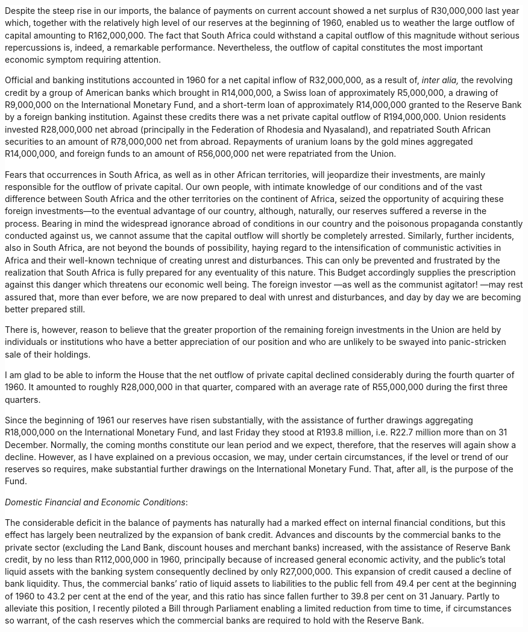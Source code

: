 <p>Despite the steep rise in our imports, the balance of payments on current account showed a net surplus of R30,000,000 last year which, together with the relatively high level of our reserves at the beginning of 1960, enabled us to weather the large outflow of capital amounting to R162,000,000. The fact that South Africa could withstand a capital outflow of this magnitude without serious repercussions is, indeed, a remarkable performance. Nevertheless, the outflow of capital constitutes the most important economic symptom requiring attention.</p>

<p>Official and banking institutions accounted in 1960 for a net capital inflow of R32,000,000, as a result of, <i>inter alia,</i> the revolving credit by a group of American banks which brought in R14,000,000, a Swiss loan of approximately R5,000,000, a drawing of R9,000,000 on the International Monetary Fund, and a short-term loan of approximately R14,000,000 granted to the Reserve Bank by a foreign banking institution. Against these credits there was a net private capital outflow of R194,000,000. Union residents invested R28,000,000 net abroad (principally in the Federation of Rhodesia and Nyasaland), and repatriated South African securities to an amount of R78,000,000 net from abroad. Repayments of uranium loans by the gold mines aggregated R14,000,000, and foreign funds to an amount of R56,000,000 net were repatriated from the Union.</p>

<p>Fears that occurrences in South Africa, as well as in other African territories, will jeopardize their investments, are mainly responsible for the outflow of private capital. Our own people, with intimate knowledge of our conditions and of the vast difference between South Africa and the other territories on the <span class="col_3001-3002" refersTo="page_0097"/>continent of Africa, seized the opportunity of acquiring these foreign investments&#x2014;to the eventual advantage of our country, although, naturally, our reserves suffered a reverse in the process. Bearing in mind the widespread ignorance abroad of conditions in our country and the poisonous propaganda constantly conducted against us, we cannot assume that the capital outflow will shortly be completely arrested. Similarly, further incidents, also in South Africa, are not beyond the bounds of possibility, haying regard to the intensification of communistic activities in Africa and their well-known technique of creating unrest and disturbances. This can only be prevented and frustrated by the realization that South Africa is fully prepared for any eventuality of this nature. This Budget accordingly supplies the prescription against this danger which threatens our economic well being. The foreign investor &#x2014;as well as the communist agitator! &#x2014;may rest assured that, more than ever before, we are now prepared to deal with unrest and disturbances, and day by day we are becoming better prepared still.</p>

<p>There is, however, reason to believe that the greater proportion of the remaining foreign investments in the Union are held by individuals or institutions who have a better appreciation of our position and who are unlikely to be swayed into panic-stricken sale of their holdings.</p>

<p>I am glad to be able to inform the House that the net outflow of private capital declined considerably during the fourth quarter of 1960. It amounted to roughly R28,000,000 in that quarter, compared with an average rate of R55,000,000 during the first three quarters.</p>

<p>Since the beginning of 1961 our reserves have risen substantially, with the assistance of further drawings aggregating R18,000,000 on the International Monetary Fund, and last Friday they stood at R193.8 million, i.e. R22.7 million more than on 31 December. Normally, the coming months constitute our lean period and we expect, therefore, that the reserves will again show a decline. However, as I have explained on a previous occasion, we may, under certain circumstances, if the level or trend of our reserves so requires, make substantial further drawings on the International Monetary Fund. That, after all, is the purpose of the Fund.</p>

<p><i>Domestic Financial and Economic Conditions</i>:</p>

<p>The considerable deficit in the balance of payments has naturally had a marked effect on internal financial conditions, but this effect has largely been neutralized by the expansion of bank credit. Advances and discounts by the commercial banks to the private sector (excluding the Land Bank, discount houses and merchant banks) increased, with the assistance of Reserve Bank credit, by no less than R112,000,000 in 1960, principally because of increased general economic activity, and the public&#x2019;s total liquid assets with the banking system consequently declined by only R27,000,000. This expansion of credit caused a decline of bank liquidity. Thus, the commercial banks&#x2019; ratio of liquid assets to liabilities to the public fell from 49.4 per cent at the beginning of 1960 to 43.2 per cent at the end of the year, and this ratio has since fallen further to 39.8 per cent on 31 January. Partly to alleviate this position, I recently piloted a Bill through Parliament enabling a limited reduction from time to time, if circumstances so warrant, of the cash reserves which the commercial banks are required to hold with the Reserve Bank.</p>
